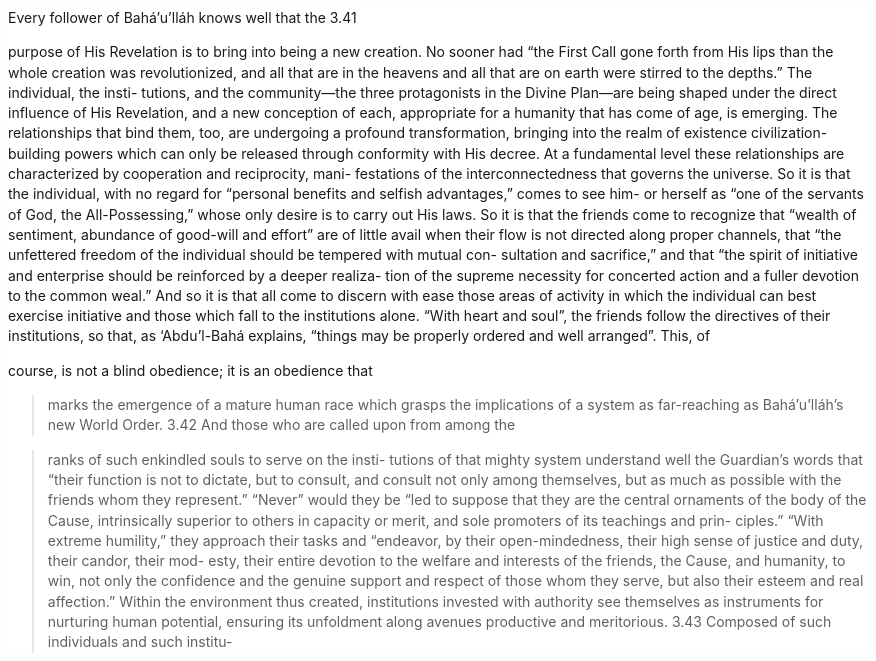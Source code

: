 Every follower of Bahá’u’lláh knows well that the          3.41

purpose of His Revelation is to bring into being a new
creation. No sooner had “the First Call gone forth from
His lips than the whole creation was revolutionized,
and all that are in the heavens and all that are on earth
were stirred to the depths.” The individual, the insti-
tutions, and the community—the three protagonists
in the Divine Plan—are being shaped under the direct
influence of His Revelation, and a new conception of
each, appropriate for a humanity that has come of age,
is emerging. The relationships that bind them, too, are
undergoing a profound transformation, bringing into
the realm of existence civilization-building powers
which can only be released through conformity with
His decree. At a fundamental level these relationships
are characterized by cooperation and reciprocity, mani-
festations of the interconnectedness that governs the
universe. So it is that the individual, with no regard
for “personal benefits and selfish advantages,” comes
to see him- or herself as “one of the servants of God,
the All-Possessing,” whose only desire is to carry out
His laws. So it is that the friends come to recognize
that “wealth of sentiment, abundance of good-will and
effort” are of little avail when their flow is not directed
along proper channels, that “the unfettered freedom of
the individual should be tempered with mutual con-
sultation and sacrifice,” and that “the spirit of initiative
and enterprise should be reinforced by a deeper realiza-
tion of the supreme necessity for concerted action and a
fuller devotion to the common weal.” And so it is that
all come to discern with ease those areas of activity in
which the individual can best exercise initiative and
those which fall to the institutions alone. “With heart
and soul”, the friends follow the directives of their
institutions, so that, as ‘Abdu’l-Bahá explains, “things
may be properly ordered and well arranged”. This, of

course, is not a blind obedience; it is an obedience that
> marks the emergence of a mature human race which
> grasps the implications of a system as far-reaching as
> Bahá’u’lláh’s new World Order.
3\.42       And those who are called upon from among the

> ranks of such enkindled souls to serve on the insti-
> tutions of that mighty system understand well the
> Guardian’s words that “their function is not to dictate,
> but to consult, and consult not only among themselves,
> but as much as possible with the friends whom they
> represent.” “Never” would they be “led to suppose
> that they are the central ornaments of the body of the
> Cause, intrinsically superior to others in capacity or
> merit, and sole promoters of its teachings and prin-
> ciples.” “With extreme humility,” they approach their
> tasks and “endeavor, by their open-mindedness, their
> high sense of justice and duty, their candor, their mod-
> esty, their entire devotion to the welfare and interests of
> the friends, the Cause, and humanity, to win, not only
> the confidence and the genuine support and respect
> of those whom they serve, but also their esteem and
> real affection.” Within the environment thus created,
> institutions invested with authority see themselves as
> instruments for nurturing human potential, ensuring its
> unfoldment along avenues productive and meritorious.
3\.43       Composed of such individuals and such institu-